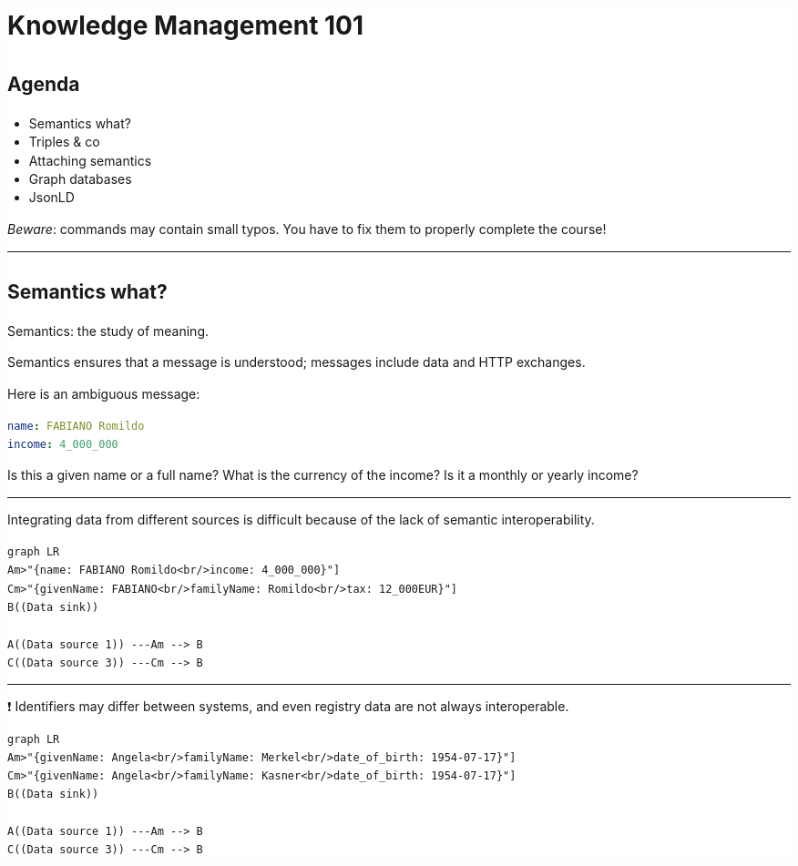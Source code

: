 # Knowledge Management 101

## Agenda

- Semantics what?
- Triples & co
- Attaching semantics
- Graph databases
- JsonLD

*Beware*: commands may contain small typos. You have to fix them to properly complete the course!

----

## Semantics what?

Semantics: the study of meaning.

Semantics ensures that a message is understood;
messages include data and HTTP exchanges.

Here is an ambiguous message:

```yaml
name: FABIANO Romildo
income: 4_000_000
```

Is this a given name or a full name?
What is the currency of the income?
Is it a monthly or yearly income?

----

Integrating data from different sources is difficult because of the lack of semantic interoperability.

```mermaid
graph LR
Am>"{name: FABIANO Romildo<br/>income: 4_000_000}"]
Cm>"{givenName: FABIANO<br/>familyName: Romildo<br/>tax: 12_000EUR}"]
B((Data sink))

A((Data source 1)) ---Am --> B
C((Data source 3)) ---Cm --> B
```

----

:exclamation: Identifiers may differ between systems,
and even registry data are not always interoperable.

```mermaid
graph LR
Am>"{givenName: Angela<br/>familyName: Merkel<br/>date_of_birth: 1954-07-17}"]
Cm>"{givenName: Angela<br/>familyName: Kasner<br/>date_of_birth: 1954-07-17}"]
B((Data sink))

A((Data source 1)) ---Am --> B
C((Data source 3)) ---Cm --> B
```
